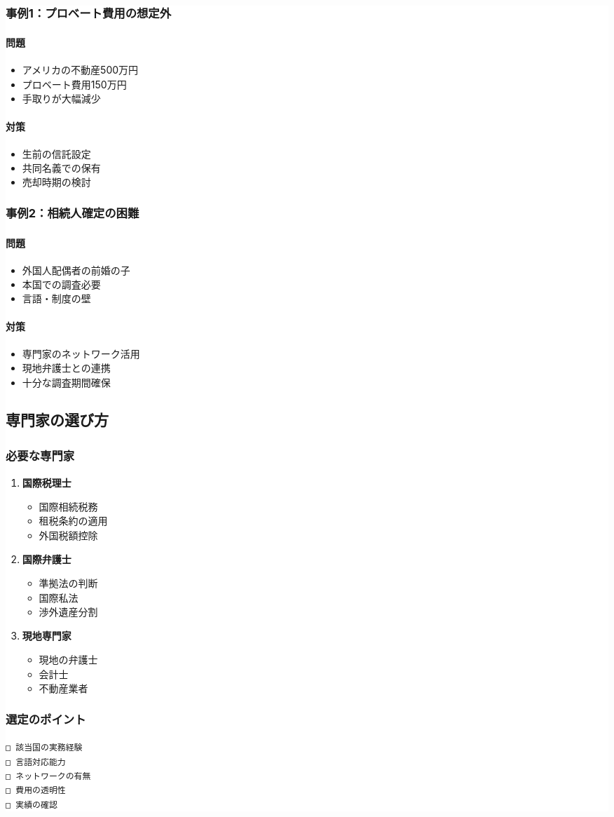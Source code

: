 ### 事例1：プロベート費用の想定外

#### 問題
- アメリカの不動産500万円
- プロベート費用150万円
- 手取りが大幅減少

#### 対策
- 生前の信託設定
- 共同名義での保有
- 売却時期の検討

### 事例2：相続人確定の困難

#### 問題
- 外国人配偶者の前婚の子
- 本国での調査必要
- 言語・制度の壁

#### 対策
- 専門家のネットワーク活用
- 現地弁護士との連携
- 十分な調査期間確保

## 専門家の選び方

### 必要な専門家

1. **国際税理士**
   - 国際相続税務
   - 租税条約の適用
   - 外国税額控除

2. **国際弁護士**
   - 準拠法の判断
   - 国際私法
   - 渉外遺産分割

3. **現地専門家**
   - 現地の弁護士
   - 会計士
   - 不動産業者

### 選定のポイント

```
□ 該当国の実務経験
□ 言語対応能力
□ ネットワークの有無
□ 費用の透明性
□ 実績の確認
```
